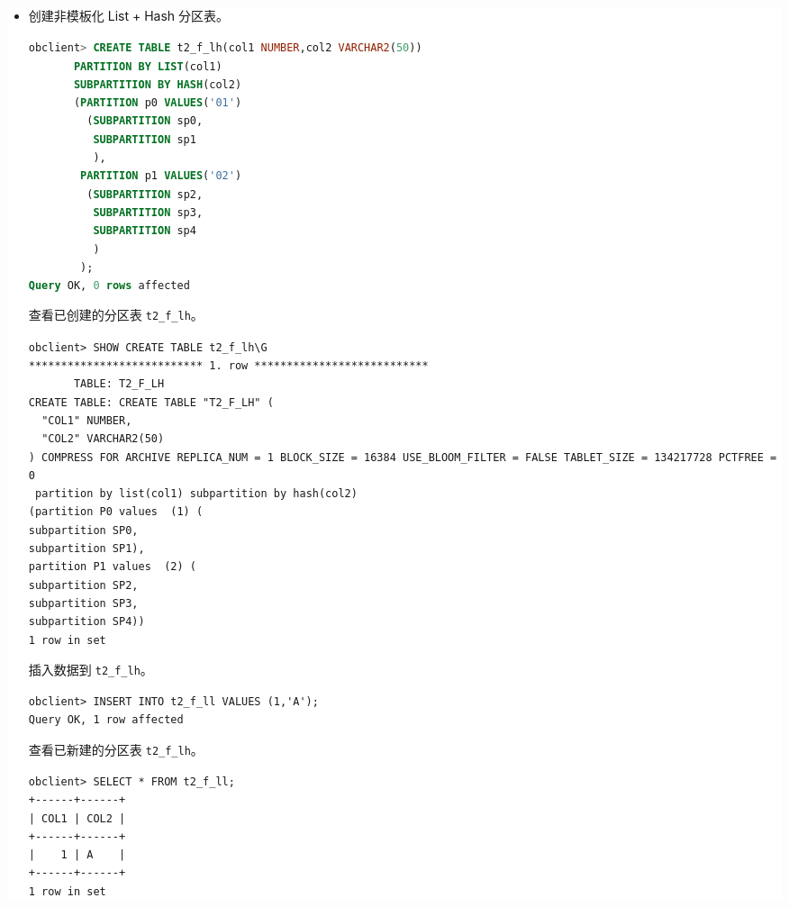 * 创建非模板化 List + Hash 分区表。

  ```sql
  obclient> CREATE TABLE t2_f_lh(col1 NUMBER,col2 VARCHAR2(50))
         PARTITION BY LIST(col1)
         SUBPARTITION BY HASH(col2)
         (PARTITION p0 VALUES('01')
           (SUBPARTITION sp0,
            SUBPARTITION sp1
            ), 
          PARTITION p1 VALUES('02')
           (SUBPARTITION sp2,
            SUBPARTITION sp3,
            SUBPARTITION sp4
            )
          );
  Query OK, 0 rows affected
  ```

  查看已创建的分区表 `t2_f_lh`。

  ```unknow
  obclient> SHOW CREATE TABLE t2_f_lh\G
  *************************** 1. row ***************************
         TABLE: T2_F_LH
  CREATE TABLE: CREATE TABLE "T2_F_LH" (
    "COL1" NUMBER,
    "COL2" VARCHAR2(50)
  ) COMPRESS FOR ARCHIVE REPLICA_NUM = 1 BLOCK_SIZE = 16384 USE_BLOOM_FILTER = FALSE TABLET_SIZE = 134217728 PCTFREE = 0
   partition by list(col1) subpartition by hash(col2)
  (partition P0 values  (1) (
  subpartition SP0,
  subpartition SP1),
  partition P1 values  (2) (
  subpartition SP2,
  subpartition SP3,
  subpartition SP4))
  1 row in set
  ```

  插入数据到 `t2_f_lh`。

  ```unknow
  obclient> INSERT INTO t2_f_ll VALUES (1,'A');
  Query OK, 1 row affected
  ```

  查看已新建的分区表 `t2_f_lh`。

  ```unknow
  obclient> SELECT * FROM t2_f_ll;
  +------+------+
  | COL1 | COL2 |
  +------+------+
  |    1 | A    |
  +------+------+
  1 row in set
  ```
